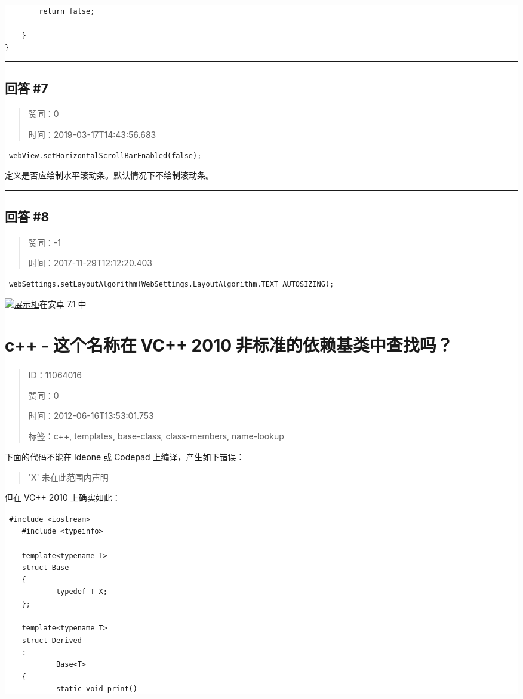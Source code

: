 ```
        return false;

    }
} 
```

* * *

## 回答 #7

> 赞同：0
> 
> 时间：2019-03-17T14:43:56.683

```
 webView.setHorizontalScrollBarEnabled(false); 
```

定义是否应绘制水平滚动条。默认情况下不绘制滚动条。

* * *

## 回答 #8

> 赞同：-1
> 
> 时间：2017-11-29T12:12:20.403

```
 webSettings.setLayoutAlgorithm(WebSettings.LayoutAlgorithm.TEXT_AUTOSIZING); 
```

[![展示柜](../Images/10f70637ebce81a16dcdcda3efd3f1f0.png)](https://i.stack.imgur.com/uXOYI.png)在安卓 7.1 中

# c++ - 这个名称在 VC++ 2010 非标准的依赖基类中查找吗？

> ID：11064016
> 
> 赞同：0
> 
> 时间：2012-06-16T13:53:01.753
> 
> 标签：c++, templates, base-class, class-members, name-lookup

下面的代码不能在 Ideone 或 Codepad 上编译，产生如下错误：

> 'X' 未在此范围内声明

但在 VC++ 2010 上确实如此：

```
 #include <iostream>
    #include <typeinfo>

    template<typename T>
    struct Base
    {
            typedef T X;
    };

    template<typename T>
    struct Derived
    :
            Base<T>
    {
            static void print()
```